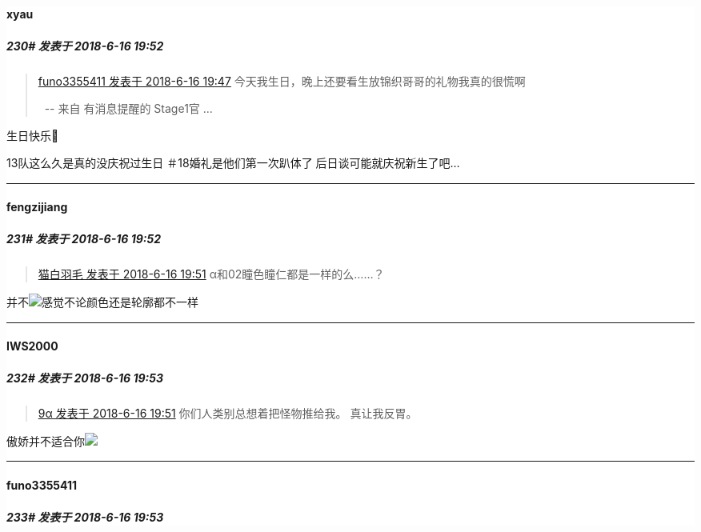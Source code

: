 ####  xyau  
##### 230#       发表于 2018-6-16 19:52



<blockquote><a href="httphttps://bbs.saraba1st.com/2b/forum.php?mod=redirect&amp;goto=findpost&amp;pid=40012640&amp;ptid=1712743" target="_blank">funo3355411 发表于 2018-6-16 19:47</a>
今天我生日，晚上还要看生放锦织哥哥的礼物我真的很慌啊

  -- 来自 有消息提醒的 Stage1官 ...</blockquote>
生日快乐🎂


13队这么久是真的没庆祝过生日
＃18婚礼是他们第一次趴体了
后日谈可能就庆祝新生了吧…







-----

####  fengzijiang  
##### 231#       发表于 2018-6-16 19:52



<blockquote><a href="httphttps://bbs.saraba1st.com/2b/forum.php?mod=redirect&amp;goto=findpost&amp;pid=40012677&amp;ptid=1712743" target="_blank">猫白羽毛 发表于 2018-6-16 19:51</a>
α和02瞳色瞳仁都是一样的么……？</blockquote>
并不<img src="https://static.saraba1st.com/image/smiley/face2017/068.png" referrerpolicy="no-referrer">感觉不论颜色还是轮廓都不一样







-----

####  IWS2000  
##### 232#       发表于 2018-6-16 19:53



<blockquote><a href="httphttps://bbs.saraba1st.com/2b/forum.php?mod=redirect&amp;goto=findpost&amp;pid=40012675&amp;ptid=1712743" target="_blank">9α 发表于 2018-6-16 19:51</a>
你们人类别总想着把怪物推给我。
真让我反胃。</blockquote>
傲娇并不适合你<img src="https://static.saraba1st.com/image/smiley/face2017/037.png" referrerpolicy="no-referrer">







-----

####  funo3355411  
##### 233#       发表于 2018-6-16 19:53
